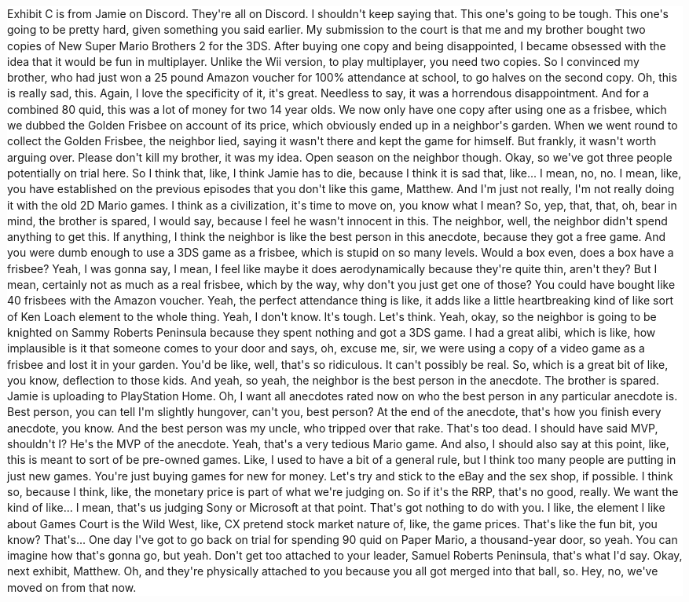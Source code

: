 Exhibit C is from Jamie on Discord. They're all on Discord. I shouldn't keep saying that.
This one's going to be tough. This one's going to be pretty hard, given something you said earlier. My submission to the court is that me and my brother bought two copies of New Super Mario Brothers 2 for the 3DS.
After buying one copy and being disappointed, I became obsessed with the idea that it would be fun in multiplayer. Unlike the Wii version, to play multiplayer, you need two copies. So I convinced my brother, who had just won a 25 pound Amazon voucher for 100% attendance at school, to go halves on the second copy.
Oh, this is really sad, this.
Again, I love the specificity of it, it's great. Needless to say, it was a horrendous disappointment. And for a combined 80 quid, this was a lot of money for two 14 year olds.
We now only have one copy after using one as a frisbee, which we dubbed the Golden Frisbee on account of its price, which obviously ended up in a neighbor's garden. When we went round to collect the Golden Frisbee, the neighbor lied, saying it wasn't there and kept the game for himself. But frankly, it wasn't worth arguing over.
Please don't kill my brother, it was my idea. Open season on the neighbor though.
Okay, so we've got three people potentially on trial here. So I think that, like, I think Jamie has to die, because I think it is sad that, like...
I mean, no, no.
I mean, like, you have established on the previous episodes that you don't like this game, Matthew. And I'm just not really, I'm not really doing it with the old 2D Mario games. I think as a civilization, it's time to move on, you know what I mean?
So, yep, that, that, oh, bear in mind, the brother is spared, I would say, because I feel he wasn't innocent in this. The neighbor, well, the neighbor didn't spend anything to get this. If anything, I think the neighbor is like the best person in this anecdote, because they got a free game.
And you were dumb enough to use a 3DS game as a frisbee, which is stupid on so many levels.
Would a box even, does a box have a frisbee?
Yeah, I was gonna say, I mean, I feel like maybe it does aerodynamically because they're quite thin, aren't they? But I mean, certainly not as much as a real frisbee, which by the way, why don't you just get one of those?
You could have bought like 40 frisbees with the Amazon voucher.
Yeah, the perfect attendance thing is like, it adds like a little heartbreaking kind of like sort of Ken Loach element to the whole thing. Yeah, I don't know. It's tough.
Let's think. Yeah, okay, so the neighbor is going to be knighted on Sammy Roberts Peninsula because they spent nothing and got a 3DS game. I had a great alibi, which is like, how implausible is it that someone comes to your door and says, oh, excuse me, sir, we were using a copy of a video game as a frisbee and lost it in your garden.
You'd be like, well, that's so ridiculous. It can't possibly be real. So, which is a great bit of like, you know, deflection to those kids.
And yeah, so yeah, the neighbor is the best person in the anecdote. The brother is spared. Jamie is uploading to PlayStation Home.
Oh, I want all anecdotes rated now on who the best person in any particular anecdote is.
Best person, you can tell I'm slightly hungover, can't you, best person?
At the end of the anecdote, that's how you finish every anecdote, you know. And the best person was my uncle, who tripped over that rake. That's too dead.
I should have said MVP, shouldn't I?
He's the MVP of the anecdote.
Yeah, that's a very tedious Mario game. And also, I should also say at this point, like, this is meant to sort of be pre-owned games. Like, I used to have a bit of a general rule, but I think too many people are putting in just new games.
You're just buying games for new for money. Let's try and stick to the eBay and the sex shop, if possible.
I think so, because I think, like, the monetary price is part of what we're judging on. So if it's the RRP, that's no good, really.
We want the kind of like... I mean, that's us judging Sony or Microsoft at that point. That's got nothing to do with you.
I like, the element I like about Games Court is the Wild West, like, CX pretend stock market nature of, like, the game prices. That's like the fun bit, you know? That's...
One day I've got to go back on trial for spending 90 quid on Paper Mario, a thousand-year door, so yeah. You can imagine how that's gonna go, but yeah.
Don't get too attached to your leader, Samuel Roberts Peninsula, that's what I'd say.
Okay, next exhibit, Matthew.
Oh, and they're physically attached to you because you all got merged into that ball, so.
Hey, no, we've moved on from that now.